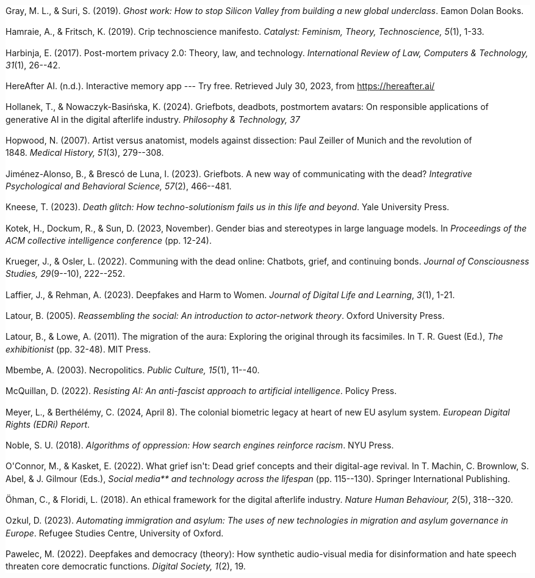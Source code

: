 Gray, M. L., & Suri, S. (2019). *Ghost work: How to stop Silicon Valley from building a new global underclass*. Eamon Dolan Books.

Hamraie, A., & Fritsch, K. (2019). Crip technoscience manifesto. *Catalyst: Feminism, Theory, Technoscience, 5*(1), 1-33.

Harbinja, E. (2017). Post-mortem privacy 2.0: Theory, law, and technology. *International Review of Law, Computers & Technology, 31*(1), 26--42.

HereAfter AI. (n.d.). Interactive memory app --- Try free. Retrieved July 30, 2023, from <https://hereafter.ai/>

Hollanek, T., & Nowaczyk-Basińska, K. (2024). Griefbots, deadbots, postmortem avatars: On responsible applications of generative AI in the digital afterlife industry. *Philosophy & Technology, 37*

Hopwood, N. (2007). Artist versus anatomist, models against dissection: Paul Zeiller of Munich and the revolution of 1848. *Medical History, 51*(3), 279--308. 

Jiménez-Alonso, B., & Brescó de Luna, I. (2023). Griefbots. A new way of communicating with the dead? *Integrative Psychological and Behavioral Science, 57*(2), 466--481.

Kneese, T. (2023). *Death glitch: How techno-solutionism fails us in this life and beyond*. Yale University Press.

Kotek, H., Dockum, R., & Sun, D. (2023, November). Gender bias and stereotypes in large language models. In *Proceedings of the ACM collective intelligence conference* (pp. 12-24).

Krueger, J., & Osler, L. (2022). Communing with the dead online: Chatbots, grief, and continuing bonds. *Journal of Consciousness Studies, 29*(9--10), 222--252.

Laffier, J., & Rehman, A. (2023). Deepfakes and Harm to Women. *Journal of Digital Life and Learning*, *3*(1), 1-21.

Latour, B. (2005). *Reassembling the social: An introduction to actor-network theory*. Oxford University Press.

Latour, B., & Lowe, A. (2011). The migration of the aura: Exploring the original through its facsimiles. In T. R. Guest (Ed.), *The exhibitionist* (pp. 32-48). MIT Press.

Mbembe, A. (2003). Necropolitics. *Public Culture, 15*(1), 11--40. 

McQuillan, D. (2022). *Resisting AI: An anti-fascist approach to artificial intelligence*. Policy Press.

Meyer, L., & Berthélémy, C. (2024, April 8). The colonial biometric legacy at heart of new EU asylum system. *European Digital Rights (EDRi) Report*.

Noble, S. U. (2018). *Algorithms of oppression: How search engines reinforce racism*. NYU Press.

O'Connor, M., & Kasket, E. (2022). What grief isn't: Dead grief concepts and their digital-age revival. In T. Machin, C. Brownlow, S. Abel, & J. Gilmour (Eds.), *Social media\*\* and technology across the lifespan* (pp. 115--130). Springer International Publishing.

Öhman, C., & Floridi, L. (2018). An ethical framework for the digital afterlife industry. *Nature Human Behaviour, 2*(5), 318--320.

Ozkul, D. (2023). *Automating immigration and asylum: The uses of new technologies in migration and asylum governance in Europe*. Refugee Studies Centre, University of Oxford.

Pawelec, M. (2022). Deepfakes and democracy (theory): How synthetic audio-visual media for disinformation and hate speech threaten core democratic functions. *Digital Society, 1*(2), 19.
